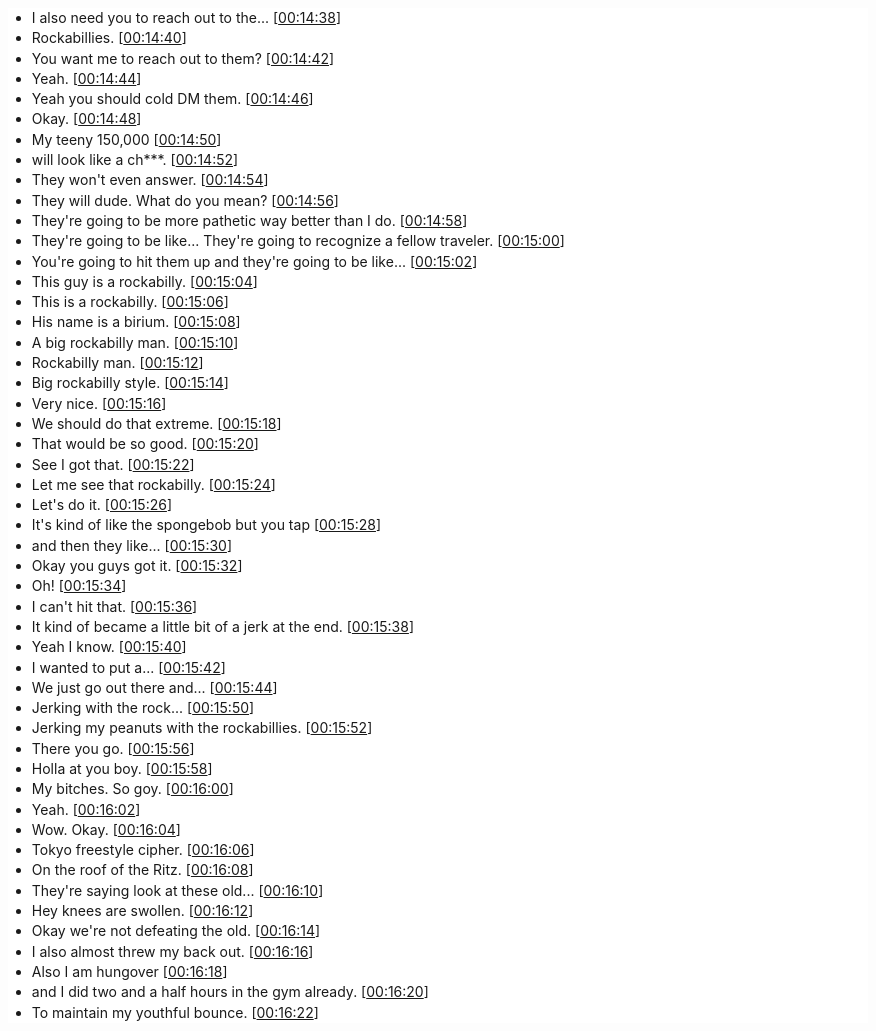 *  I also need you to reach out to the... [[00:14:38](https://www.youtube.com/watch?v=SwepwZN22XM&t=878.0s)]
*  Rockabillies. [[00:14:40](https://www.youtube.com/watch?v=SwepwZN22XM&t=880.0s)]
*  You want me to reach out to them? [[00:14:42](https://www.youtube.com/watch?v=SwepwZN22XM&t=882.0s)]
*  Yeah. [[00:14:44](https://www.youtube.com/watch?v=SwepwZN22XM&t=884.0s)]
*  Yeah you should cold DM them. [[00:14:46](https://www.youtube.com/watch?v=SwepwZN22XM&t=886.0s)]
*  Okay. [[00:14:48](https://www.youtube.com/watch?v=SwepwZN22XM&t=888.0s)]
*  My teeny 150,000 [[00:14:50](https://www.youtube.com/watch?v=SwepwZN22XM&t=890.0s)]
*  will look like a ch***. [[00:14:52](https://www.youtube.com/watch?v=SwepwZN22XM&t=892.0s)]
*  They won't even answer. [[00:14:54](https://www.youtube.com/watch?v=SwepwZN22XM&t=894.0s)]
*  They will dude. What do you mean? [[00:14:56](https://www.youtube.com/watch?v=SwepwZN22XM&t=896.0s)]
*  They're going to be more pathetic way better than I do. [[00:14:58](https://www.youtube.com/watch?v=SwepwZN22XM&t=898.0s)]
*  They're going to be like... They're going to recognize a fellow traveler. [[00:15:00](https://www.youtube.com/watch?v=SwepwZN22XM&t=900.0s)]
*  You're going to hit them up and they're going to be like... [[00:15:02](https://www.youtube.com/watch?v=SwepwZN22XM&t=902.0s)]
*  This guy is a rockabilly. [[00:15:04](https://www.youtube.com/watch?v=SwepwZN22XM&t=904.0s)]
*  This is a rockabilly. [[00:15:06](https://www.youtube.com/watch?v=SwepwZN22XM&t=906.0s)]
*  His name is a birium. [[00:15:08](https://www.youtube.com/watch?v=SwepwZN22XM&t=908.0s)]
*  A big rockabilly man. [[00:15:10](https://www.youtube.com/watch?v=SwepwZN22XM&t=910.0s)]
*  Rockabilly man. [[00:15:12](https://www.youtube.com/watch?v=SwepwZN22XM&t=912.0s)]
*  Big rockabilly style. [[00:15:14](https://www.youtube.com/watch?v=SwepwZN22XM&t=914.0s)]
*  Very nice. [[00:15:16](https://www.youtube.com/watch?v=SwepwZN22XM&t=916.0s)]
*  We should do that extreme. [[00:15:18](https://www.youtube.com/watch?v=SwepwZN22XM&t=918.0s)]
*  That would be so good. [[00:15:20](https://www.youtube.com/watch?v=SwepwZN22XM&t=920.0s)]
*  See I got that. [[00:15:22](https://www.youtube.com/watch?v=SwepwZN22XM&t=922.0s)]
*  Let me see that rockabilly. [[00:15:24](https://www.youtube.com/watch?v=SwepwZN22XM&t=924.0s)]
*  Let's do it. [[00:15:26](https://www.youtube.com/watch?v=SwepwZN22XM&t=926.0s)]
*  It's kind of like the spongebob but you tap [[00:15:28](https://www.youtube.com/watch?v=SwepwZN22XM&t=928.0s)]
*  and then they like... [[00:15:30](https://www.youtube.com/watch?v=SwepwZN22XM&t=930.0s)]
*  Okay you guys got it. [[00:15:32](https://www.youtube.com/watch?v=SwepwZN22XM&t=932.0s)]
*  Oh! [[00:15:34](https://www.youtube.com/watch?v=SwepwZN22XM&t=934.0s)]
*  I can't hit that. [[00:15:36](https://www.youtube.com/watch?v=SwepwZN22XM&t=936.0s)]
*  It kind of became a little bit of a jerk at the end. [[00:15:38](https://www.youtube.com/watch?v=SwepwZN22XM&t=938.0s)]
*  Yeah I know. [[00:15:40](https://www.youtube.com/watch?v=SwepwZN22XM&t=940.0s)]
*  I wanted to put a... [[00:15:42](https://www.youtube.com/watch?v=SwepwZN22XM&t=942.0s)]
*  We just go out there and... [[00:15:44](https://www.youtube.com/watch?v=SwepwZN22XM&t=944.0s)]
*  Jerking with the rock... [[00:15:50](https://www.youtube.com/watch?v=SwepwZN22XM&t=950.0s)]
*  Jerking my peanuts with the rockabillies. [[00:15:52](https://www.youtube.com/watch?v=SwepwZN22XM&t=952.0s)]
*  There you go. [[00:15:56](https://www.youtube.com/watch?v=SwepwZN22XM&t=956.0s)]
*  Holla at you boy. [[00:15:58](https://www.youtube.com/watch?v=SwepwZN22XM&t=958.0s)]
*  My bitches. So goy. [[00:16:00](https://www.youtube.com/watch?v=SwepwZN22XM&t=960.0s)]
*  Yeah. [[00:16:02](https://www.youtube.com/watch?v=SwepwZN22XM&t=962.0s)]
*  Wow. Okay. [[00:16:04](https://www.youtube.com/watch?v=SwepwZN22XM&t=964.0s)]
*  Tokyo freestyle cipher. [[00:16:06](https://www.youtube.com/watch?v=SwepwZN22XM&t=966.0s)]
*  On the roof of the Ritz. [[00:16:08](https://www.youtube.com/watch?v=SwepwZN22XM&t=968.0s)]
*  They're saying look at these old... [[00:16:10](https://www.youtube.com/watch?v=SwepwZN22XM&t=970.0s)]
*  Hey knees are swollen. [[00:16:12](https://www.youtube.com/watch?v=SwepwZN22XM&t=972.0s)]
*  Okay we're not defeating the old. [[00:16:14](https://www.youtube.com/watch?v=SwepwZN22XM&t=974.0s)]
*  I also almost threw my back out. [[00:16:16](https://www.youtube.com/watch?v=SwepwZN22XM&t=976.0s)]
*  Also I am hungover [[00:16:18](https://www.youtube.com/watch?v=SwepwZN22XM&t=978.0s)]
*  and I did two and a half hours in the gym already. [[00:16:20](https://www.youtube.com/watch?v=SwepwZN22XM&t=980.0s)]
*  To maintain my youthful bounce. [[00:16:22](https://www.youtube.com/watch?v=SwepwZN22XM&t=982.0s)]